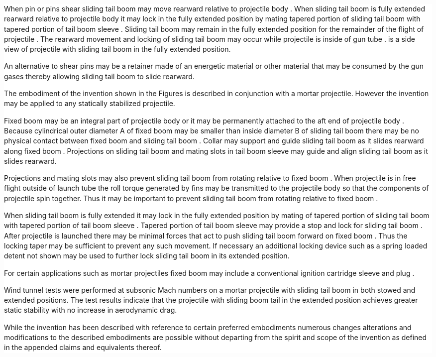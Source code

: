 When pin or pins shear sliding tail boom may move rearward relative to projectile body . When sliding tail boom is fully extended rearward relative to projectile body it may lock in the fully extended position by mating tapered portion of sliding tail boom with tapered portion of tail boom sleeve . Sliding tail boom may remain in the fully extended position for the remainder of the flight of projectile . The rearward movement and locking of sliding tail boom may occur while projectile is inside of gun tube . is a side view of projectile with sliding tail boom in the fully extended position.

An alternative to shear pins may be a retainer made of an energetic material or other material that may be consumed by the gun gases thereby allowing sliding tail boom to slide rearward.

The embodiment of the invention shown in the Figures is described in conjunction with a mortar projectile. However the invention may be applied to any statically stabilized projectile.

Fixed boom may be an integral part of projectile body or it may be permanently attached to the aft end of projectile body . Because cylindrical outer diameter A of fixed boom may be smaller than inside diameter B of sliding tail boom there may be no physical contact between fixed boom and sliding tail boom . Collar may support and guide sliding tail boom as it slides rearward along fixed boom . Projections on sliding tail boom and mating slots in tail boom sleeve may guide and align sliding tail boom as it slides rearward.

Projections and mating slots may also prevent sliding tail boom from rotating relative to fixed boom . When projectile is in free flight outside of launch tube the roll torque generated by fins may be transmitted to the projectile body so that the components of projectile spin together. Thus it may be important to prevent sliding tail boom from rotating relative to fixed boom .

When sliding tail boom is fully extended it may lock in the fully extended position by mating of tapered portion of sliding tail boom with tapered portion of tail boom sleeve . Tapered portion of tail boom sleeve may provide a stop and lock for sliding tail boom . After projectile is launched there may be minimal forces that act to push sliding tail boom forward on fixed boom . Thus the locking taper may be sufficient to prevent any such movement. If necessary an additional locking device such as a spring loaded detent not shown may be used to further lock sliding tail boom in its extended position.

For certain applications such as mortar projectiles fixed boom may include a conventional ignition cartridge sleeve and plug .

Wind tunnel tests were performed at subsonic Mach numbers on a mortar projectile with sliding tail boom in both stowed and extended positions. The test results indicate that the projectile with sliding boom tail in the extended position achieves greater static stability with no increase in aerodynamic drag.

While the invention has been described with reference to certain preferred embodiments numerous changes alterations and modifications to the described embodiments are possible without departing from the spirit and scope of the invention as defined in the appended claims and equivalents thereof.


